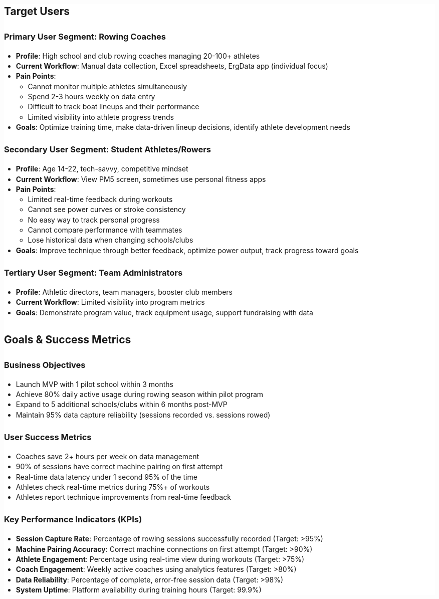## Target Users

### Primary User Segment: Rowing Coaches
- **Profile**: High school and club rowing coaches managing 20-100+ athletes
- **Current Workflow**: Manual data collection, Excel spreadsheets, ErgData app (individual focus)
- **Pain Points**: 
  - Cannot monitor multiple athletes simultaneously
  - Spend 2-3 hours weekly on data entry
  - Difficult to track boat lineups and their performance
  - Limited visibility into athlete progress trends
- **Goals**: Optimize training time, make data-driven lineup decisions, identify athlete development needs

### Secondary User Segment: Student Athletes/Rowers
- **Profile**: Age 14-22, tech-savvy, competitive mindset
- **Current Workflow**: View PM5 screen, sometimes use personal fitness apps
- **Pain Points**:
  - Limited real-time feedback during workouts
  - Cannot see power curves or stroke consistency
  - No easy way to track personal progress
  - Cannot compare performance with teammates
  - Lose historical data when changing schools/clubs
- **Goals**: Improve technique through better feedback, optimize power output, track progress toward goals

### Tertiary User Segment: Team Administrators
- **Profile**: Athletic directors, team managers, booster club members
- **Current Workflow**: Limited visibility into program metrics
- **Goals**: Demonstrate program value, track equipment usage, support fundraising with data

## Goals & Success Metrics

### Business Objectives
- Launch MVP with 1 pilot school within 3 months
- Achieve 80% daily active usage during rowing season within pilot program
- Expand to 5 additional schools/clubs within 6 months post-MVP
- Maintain 95% data capture reliability (sessions recorded vs. sessions rowed)

### User Success Metrics
- Coaches save 2+ hours per week on data management
- 90% of sessions have correct machine pairing on first attempt
- Real-time data latency under 1 second 95% of the time
- Athletes check real-time metrics during 75%+ of workouts
- Athletes report technique improvements from real-time feedback

### Key Performance Indicators (KPIs)
- **Session Capture Rate**: Percentage of rowing sessions successfully recorded (Target: >95%)
- **Machine Pairing Accuracy**: Correct machine connections on first attempt (Target: >90%)
- **Athlete Engagement**: Percentage using real-time view during workouts (Target: >75%)
- **Coach Engagement**: Weekly active coaches using analytics features (Target: >80%)
- **Data Reliability**: Percentage of complete, error-free session data (Target: >98%)
- **System Uptime**: Platform availability during training hours (Target: 99.9%)
